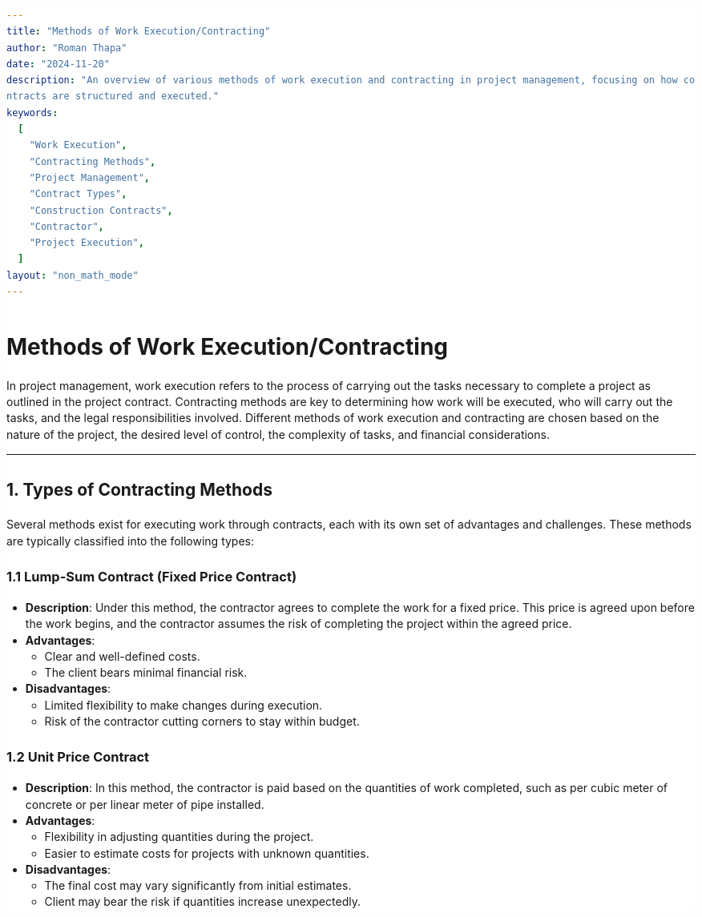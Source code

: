 ```yaml
---
title: "Methods of Work Execution/Contracting"
author: "Roman Thapa"
date: "2024-11-20"
description: "An overview of various methods of work execution and contracting in project management, focusing on how contracts are structured and executed."
keywords:
  [
    "Work Execution",
    "Contracting Methods",
    "Project Management",
    "Contract Types",
    "Construction Contracts",
    "Contractor",
    "Project Execution",
  ]
layout: "non_math_mode"
---
```


# Methods of Work Execution/Contracting

In project management, work execution refers to the process of carrying out the tasks necessary to complete a project as outlined in the project contract. Contracting methods are key to determining how work will be executed, who will carry out the tasks, and the legal responsibilities involved. Different methods of work execution and contracting are chosen based on the nature of the project, the desired level of control, the complexity of tasks, and financial considerations.

---

## 1. **Types of Contracting Methods**

Several methods exist for executing work through contracts, each with its own set of advantages and challenges. These methods are typically classified into the following types:

### 1.1 **Lump-Sum Contract (Fixed Price Contract)**

- **Description**: Under this method, the contractor agrees to complete the work for a fixed price. This price is agreed upon before the work begins, and the contractor assumes the risk of completing the project within the agreed price.
- **Advantages**:
  - Clear and well-defined costs.
  - The client bears minimal financial risk.
- **Disadvantages**:
  - Limited flexibility to make changes during execution.
  - Risk of the contractor cutting corners to stay within budget.

### 1.2 **Unit Price Contract**

- **Description**: In this method, the contractor is paid based on the quantities of work completed, such as per cubic meter of concrete or per linear meter of pipe installed.
- **Advantages**:
  - Flexibility in adjusting quantities during the project.
  - Easier to estimate costs for projects with unknown quantities.
- **Disadvantages**:
  - The final cost may vary significantly from initial estimates.
  - Client may bear the risk if quantities increase unexpectedly.

